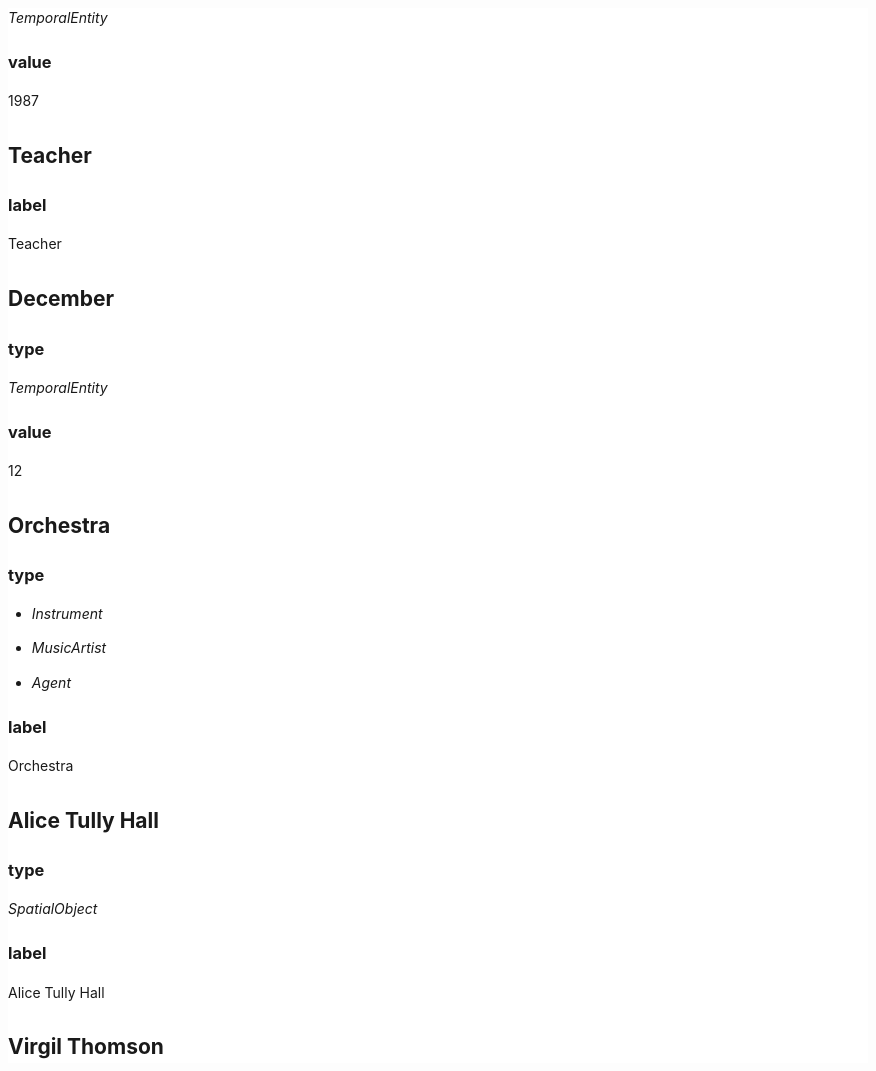 
*TemporalEntity*

### value


1987

## Teacher

### label


Teacher

## December

### type


*TemporalEntity*

### value


12

## Orchestra

### type

 - *Instrument*

 - *MusicArtist*

 - *Agent*

### label


Orchestra

## Alice Tully Hall

### type


*SpatialObject*

### label


Alice Tully Hall

## Virgil Thomson
